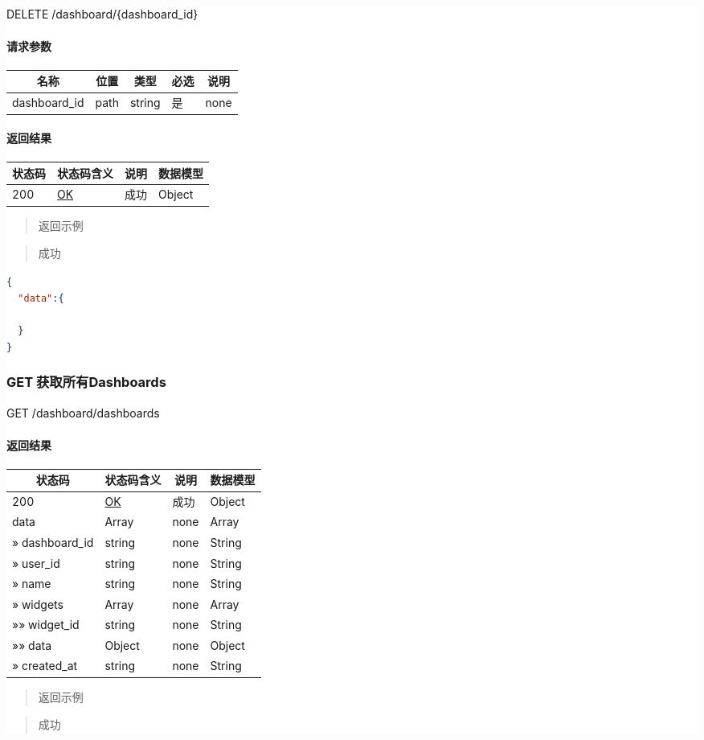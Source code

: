 DELETE /dashboard/\{dashboard_id\}

#### 请求参数

| 名称           |位置|类型|必选|说明|
|--------------|---|---|---|---|
| dashboard_id |path|string| 是 |none|

#### 返回结果

|状态码|状态码含义|说明| 数据模型   |
|---|---|---|--------|
|200|[OK](https://tools.ietf.org/html/rfc7231#section-6.3.1)|成功| Object |

> 返回示例

> 成功

```json
{
  "data":{
    
  }
}
```

### GET 获取所有Dashboards

GET /dashboard/dashboards

#### 返回结果

| 状态码            |状态码含义|说明| 数据模型   |
|----------------|---|---|--------|
| 200            |[OK](https://tools.ietf.org/html/rfc7231#section-6.3.1)|成功| Object |
| data           |Array|none| Array|
| » dashboard_id |string|none| String|
| » user_id      |string|none| String|
| » name         |string|none| String|
| » widgets      |Array|none| Array|
| »» widget_id   |string|none| String|
| »» data        |Object|none| Object|
| » created_at   |string|none| String|

> 返回示例

> 成功
